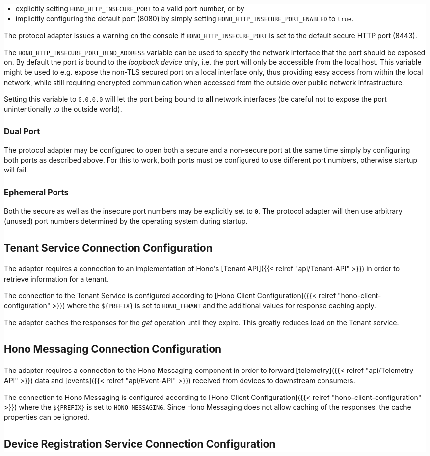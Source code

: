 - explicitly setting `HONO_HTTP_INSECURE_PORT` to a valid port number, or by
- implicitly configuring the default port (8080) by simply setting `HONO_HTTP_INSECURE_PORT_ENABLED` to `true`.

The protocol adapter issues a warning on the console if `HONO_HTTP_INSECURE_PORT` is set to the default secure HTTP port (8443).

The `HONO_HTTP_INSECURE_PORT_BIND_ADDRESS` variable can be used to specify the network interface that the port should be exposed on. By default the port is bound to the *loopback device* only, i.e. the port will only be accessible from the local host. This variable might be used to e.g. expose the non-TLS secured port on a local interface only, thus providing easy access from within the local network, while still requiring encrypted communication when accessed from the outside over public network infrastructure.

Setting this variable to `0.0.0.0` will let the port being bound to **all** network interfaces (be careful not to expose the port unintentionally to the outside world).

### Dual Port
 
The protocol adapter may be configured to open both a secure and a non-secure port at the same time simply by configuring both ports as described above. For this to work, both ports must be configured to use different port numbers, otherwise startup will fail.

### Ephemeral Ports

Both the secure as well as the insecure port numbers may be explicitly set to `0`. The protocol adapter will then use arbitrary (unused) port numbers determined by the operating system during startup.

## Tenant Service Connection Configuration

The adapter requires a connection to an implementation of Hono's [Tenant API]({{< relref "api/Tenant-API" >}}) in order to retrieve information for a tenant.

The connection to the Tenant Service is configured according to [Hono Client Configuration]({{< relref "hono-client-configuration" >}})
where the `${PREFIX}` is set to `HONO_TENANT` and the additional values for response caching apply.

The adapter caches the responses for the *get* operation until they expire. This greatly reduces load on the Tenant service.

## Hono Messaging Connection Configuration

The adapter requires a connection to the Hono Messaging component in order to forward [telemetry]({{< relref "api/Telemetry-API" >}}) data and [events]({{< relref "api/Event-API" >}}) received from devices to downstream consumers.

The connection to Hono Messaging is configured according to [Hono Client Configuration]({{< relref "hono-client-configuration" >}})
where the `${PREFIX}` is set to `HONO_MESSAGING`. Since Hono Messaging does not allow caching of the responses, the cache properties
can be ignored.

## Device Registration Service Connection Configuration
